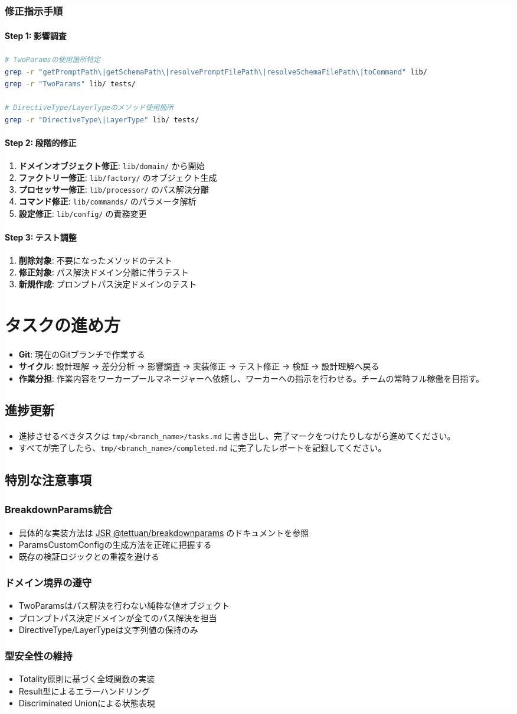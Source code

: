 ### 修正指示手順

#### Step 1: 影響調査
```bash
# TwoParamsの使用箇所特定
grep -r "getPromptPath\|getSchemaPath\|resolvePromptFilePath\|resolveSchemaFilePath\|toCommand" lib/
grep -r "TwoParams" lib/ tests/

# DirectiveType/LayerTypeのメソッド使用箇所
grep -r "DirectiveType\|LayerType" lib/ tests/
```

#### Step 2: 段階的修正
1. **ドメインオブジェクト修正**: `lib/domain/` から開始
2. **ファクトリー修正**: `lib/factory/` のオブジェクト生成
3. **プロセッサー修正**: `lib/processor/` のパス解決分離
4. **コマンド修正**: `lib/commands/` のパラメータ解析
5. **設定修正**: `lib/config/` の責務変更

#### Step 3: テスト調整
1. **削除対象**: 不要になったメソッドのテスト
2. **修正対象**: パス解決ドメイン分離に伴うテスト
3. **新規作成**: プロンプトパス決定ドメインのテスト

# タスクの進め方

- **Git**: 現在のGitブランチで作業する
- **サイクル**: 設計理解 → 差分分析 → 影響調査 → 実装修正 → テスト修正 → 検証 → 設計理解へ戻る
- **作業分担**: 作業内容をワーカープールマネージャーへ依頼し、ワーカーへの指示を行わせる。チームの常時フル稼働を目指す。

## 進捗更新

- 進捗させるべきタスクは `tmp/<branch_name>/tasks.md` に書き出し、完了マークをつけたりしながら進めてください。
- すべてが完了したら、`tmp/<branch_name>/completed.md` に完了したレポートを記録してください。

## 特別な注意事項

### BreakdownParams統合
- 具体的な実装方法は [JSR @tettuan/breakdownparams](https://jsr.io/@tettuan/breakdownparams) のドキュメントを参照
- ParamsCustomConfigの生成方法を正確に把握する
- 既存の検証ロジックとの重複を避ける

### ドメイン境界の遵守
- TwoParamsはパス解決を行わない純粋な値オブジェクト
- プロンプトパス決定ドメインが全てのパス解決を担当
- DirectiveType/LayerTypeは文字列値の保持のみ

### 型安全性の維持
- Totality原則に基づく全域関数の実装
- Result型によるエラーハンドリング
- Discriminated Unionによる状態表現
